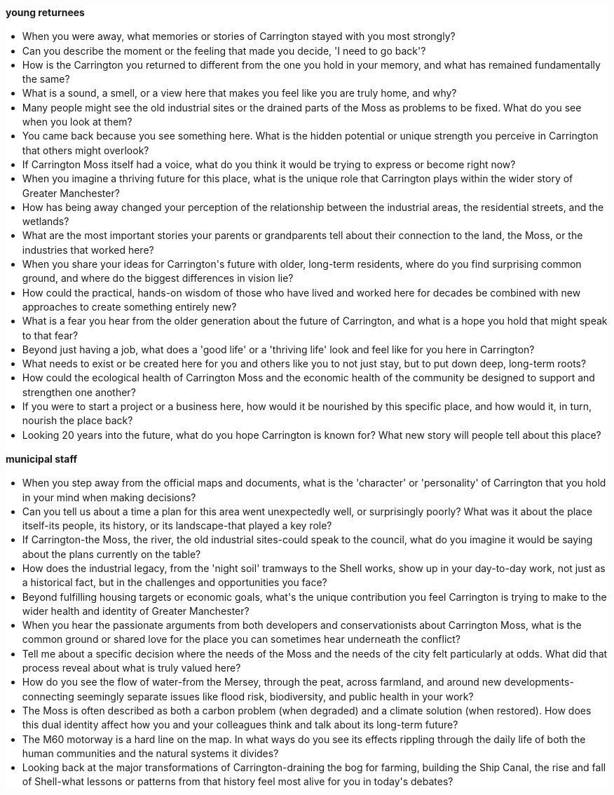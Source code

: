 **young returnees**

- When you were away, what memories or stories of Carrington stayed with you most strongly?
- Can you describe the moment or the feeling that made you decide, 'I need to go back'?
- How is the Carrington you returned to different from the one you hold in your memory, and what has remained fundamentally the same?
- What is a sound, a smell, or a view here that makes you feel like you are truly home, and why?
- Many people might see the old industrial sites or the drained parts of the Moss as problems to be fixed. What do you see when you look at them?
- You came back because you see something here. What is the hidden potential or unique strength you perceive in Carrington that others might overlook?
- If Carrington Moss itself had a voice, what do you think it would be trying to express or become right now?
- When you imagine a thriving future for this place, what is the unique role that Carrington plays within the wider story of Greater Manchester?
- How has being away changed your perception of the relationship between the industrial areas, the residential streets, and the wetlands?
- What are the most important stories your parents or grandparents tell about their connection to the land, the Moss, or the industries that worked here?
- When you share your ideas for Carrington's future with older, long-term residents, where do you find surprising common ground, and where do the biggest differences in vision lie?
- How could the practical, hands-on wisdom of those who have lived and worked here for decades be combined with new approaches to create something entirely new?
- What is a fear you hear from the older generation about the future of Carrington, and what is a hope you hold that might speak to that fear?
- Beyond just having a job, what does a 'good life' or a 'thriving life' look and feel like for you here in Carrington?
- What needs to exist or be created here for you and others like you to not just stay, but to put down deep, long-term roots?
- How could the ecological health of Carrington Moss and the economic health of the community be designed to support and strengthen one another?
- If you were to start a project or a business here, how would it be nourished by this specific place, and how would it, in turn, nourish the place back?
- Looking 20 years into the future, what do you hope Carrington is known for? What new story will people tell about this place?

**municipal staff**

- When you step away from the official maps and documents, what is the 'character' or 'personality' of Carrington that you hold in your mind when making decisions?
- Can you tell us about a time a plan for this area went unexpectedly well, or surprisingly poorly? What was it about the place itself-its people, its history, or its landscape-that played a key role?
- If Carrington-the Moss, the river, the old industrial sites-could speak to the council, what do you imagine it would be saying about the plans currently on the table?
- How does the industrial legacy, from the 'night soil' tramways to the Shell works, show up in your day-to-day work, not just as a historical fact, but in the challenges and opportunities you face?
- Beyond fulfilling housing targets or economic goals, what's the unique contribution you feel Carrington is trying to make to the wider health and identity of Greater Manchester?
- When you hear the passionate arguments from both developers and conservationists about Carrington Moss, what is the common ground or shared love for the place you can sometimes hear underneath the conflict?
- Tell me about a specific decision where the needs of the Moss and the needs of the city felt particularly at odds. What did that process reveal about what is truly valued here?
- How do you see the flow of water-from the Mersey, through the peat, across farmland, and around new developments-connecting seemingly separate issues like flood risk, biodiversity, and public health in your work?
- The Moss is often described as both a carbon problem (when degraded) and a climate solution (when restored). How does this dual identity affect how you and your colleagues think and talk about its long-term future?
- The M60 motorway is a hard line on the map. In what ways do you see its effects rippling through the daily life of both the human communities and the natural systems it divides?
- Looking back at the major transformations of Carrington-draining the bog for farming, building the Ship Canal, the rise and fall of Shell-what lessons or patterns from that history feel most alive for you in today's debates?